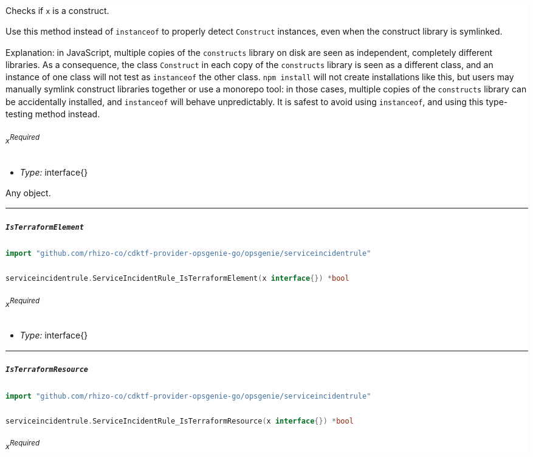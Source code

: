 Checks if `x` is a construct.

Use this method instead of `instanceof` to properly detect `Construct`
instances, even when the construct library is symlinked.

Explanation: in JavaScript, multiple copies of the `constructs` library on
disk are seen as independent, completely different libraries. As a
consequence, the class `Construct` in each copy of the `constructs` library
is seen as a different class, and an instance of one class will not test as
`instanceof` the other class. `npm install` will not create installations
like this, but users may manually symlink construct libraries together or
use a monorepo tool: in those cases, multiple copies of the `constructs`
library can be accidentally installed, and `instanceof` will behave
unpredictably. It is safest to avoid using `instanceof`, and using
this type-testing method instead.

###### `x`<sup>Required</sup> <a name="x" id="rhizo-co-terraform-provider-opsgenie.serviceIncidentRule.ServiceIncidentRule.isConstruct.parameter.x"></a>

- *Type:* interface{}

Any object.

---

##### `IsTerraformElement` <a name="IsTerraformElement" id="rhizo-co-terraform-provider-opsgenie.serviceIncidentRule.ServiceIncidentRule.isTerraformElement"></a>

```go
import "github.com/rhizo-co/cdktf-provider-opsgenie-go/opsgenie/serviceincidentrule"

serviceincidentrule.ServiceIncidentRule_IsTerraformElement(x interface{}) *bool
```

###### `x`<sup>Required</sup> <a name="x" id="rhizo-co-terraform-provider-opsgenie.serviceIncidentRule.ServiceIncidentRule.isTerraformElement.parameter.x"></a>

- *Type:* interface{}

---

##### `IsTerraformResource` <a name="IsTerraformResource" id="rhizo-co-terraform-provider-opsgenie.serviceIncidentRule.ServiceIncidentRule.isTerraformResource"></a>

```go
import "github.com/rhizo-co/cdktf-provider-opsgenie-go/opsgenie/serviceincidentrule"

serviceincidentrule.ServiceIncidentRule_IsTerraformResource(x interface{}) *bool
```

###### `x`<sup>Required</sup> <a name="x" id="rhizo-co-terraform-provider-opsgenie.serviceIncidentRule.ServiceIncidentRule.isTerraformResource.parameter.x"></a>
